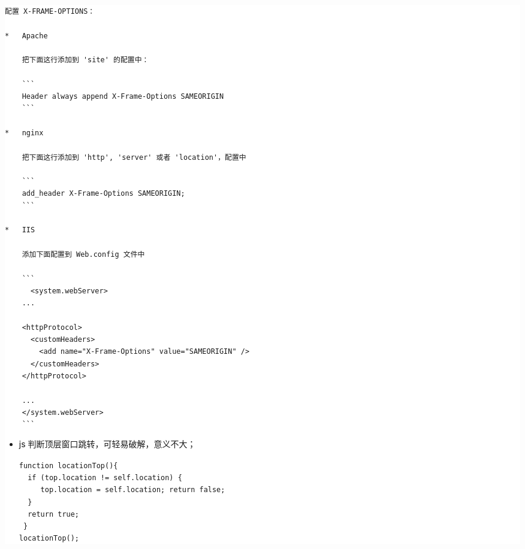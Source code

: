     
    配置 X-FRAME-OPTIONS：
    
    *   Apache
        
        把下面这行添加到 'site' 的配置中：
        
        ```
        Header always append X-Frame-Options SAMEORIGIN
        ```
        
    *   nginx
        
        把下面这行添加到 'http', 'server' 或者 'location'，配置中
        
        ```
        add_header X-Frame-Options SAMEORIGIN;
        ```
        
    *   IIS
        
        添加下面配置到 Web.config 文件中
        
        ```
          <system.webServer>
        ...
        
        <httpProtocol>
          <customHeaders>
            <add name="X-Frame-Options" value="SAMEORIGIN" />
          </customHeaders>
        </httpProtocol>
        
        ...
        </system.webServer>
        ```
        
*   js 判断顶层窗口跳转，可轻易破解，意义不大；
    
    ```
    function locationTop(){
      if (top.location != self.location) {
         top.location = self.location; return false;
      }
      return true; 
     }
    locationTop();
    ```
